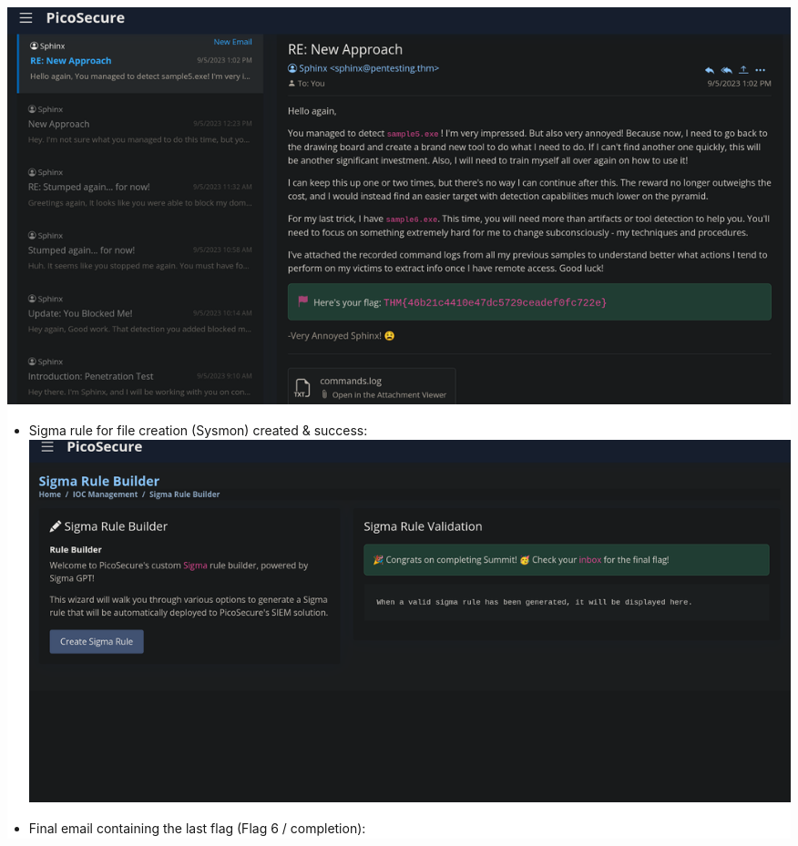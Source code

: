   ![Commands log with file creation commands](./screenshots/CTF40.png)

- Sigma rule for file creation (Sysmon) created & success:  
  ![Sigma rule for file creation created](./screenshots/CTF41.png)

- Final email containing the last flag (Flag 6 / completion):  